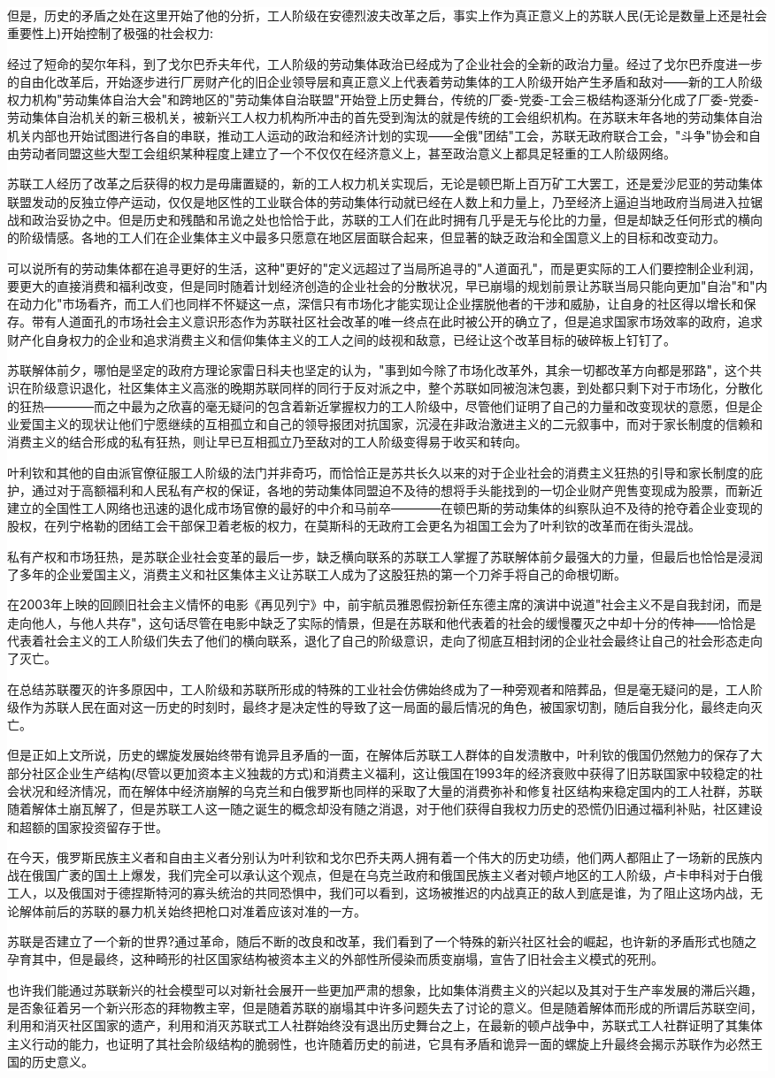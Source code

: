 但是，历史的矛盾之处在这里开始了他的分折，工人阶级在安德烈波夫改革之后，事实上作为真正意义上的苏联人民(无论是数量上还是社会重要性上)开始控制了极强的社会权力:

经过了短命的契尔年科，到了戈尔巴乔夫年代，工人阶级的劳动集体政治已经成为了企业社会的全新的政治力量。经过了戈尔巴乔度进一步的自由化改革后，开始逐步进行厂房财产化的旧企业领导层和真正意义上代表着劳动集体的工人阶级开始产生矛盾和敌对——新的工人阶级权力机构"劳动集体自治大会"和跨地区的"劳动集体自治联盟"开始登上历史舞台，传统的厂委-党委-工会三极结构逐渐分化成了厂委-党委-劳动集体自治机关的新三极机关，被新兴工人权力机构所冲击的首先受到淘汰的就是传统的工会组织机构。在苏联末年各地的劳动集体自治机关内部也开始试图进行各自的串联，推动工人运动的政治和经济计划的实现——全俄"团结"工会，苏联无政府联合工会，"斗争"协会和自由劳动者同盟这些大型工会组织某种程度上建立了一个不仅仅在经济意义上，甚至政治意义上都具足轻重的工人阶级网络。

苏联工人经历了改革之后获得的权力是毋庸置疑的，新的工人权力机关实现后，无论是顿巴斯上百万矿工大罢工，还是爱沙尼亚的劳动集体联盟发动的反独立停产运动，仅仅是地区性的工业联合体的劳动集体行动就已经在人数上和力量上，乃至经济上逼迫当地政府当局进入拉锯战和政治妥协之中。但是历史和残酷和吊诡之处也恰恰于此，苏联的工人们在此时拥有几乎是无与伦比的力量，但是却缺乏任何形式的横向的阶级情感。各地的工人们在企业集体主义中最多只愿意在地区层面联合起来，但显著的缺乏政治和全国意义上的目标和改变动力。

可以说所有的劳动集体都在追寻更好的生活，这种"更好的"定义远超过了当局所追寻的"人道面孔"，而是更实际的工人们要控制企业利润，要更大的直接消费和福利改变，但是同时随着计划经济创造的企业社会的分散状况，早已崩塌的规划前景让苏联当局只能向更加"自治"和"内在动力化"市场看齐，而工人们也同样不怀疑这一点，深信只有市场化才能实现让企业摆脱他者的干涉和威胁，让自身的社区得以增长和保存。带有人道面孔的市场社会主义意识形态作为苏联社区社会改革的唯一终点在此时被公开的确立了，但是追求国家市场效率的政府，追求财产化自身权力的企业和追求消费主义和信仰集体主义的工人之间的歧视和敌意，已经让这个改革目标的破碎板上钉钉了。

苏联解体前夕，哪怕是坚定的政府方理论家雷日科夫也坚定的认为，"事到如今除了市场化改革外，其余一切都改革方向都是邪路"，这个共识在阶级意识退化，社区集体主义高涨的晚期苏联同样的同行于反对派之中，整个苏联如同被泡沫包裹，到处都只剩下对于市场化，分散化的狂热————而之中最为之欣喜的毫无疑问的包含着新近掌握权力的工人阶级中，尽管他们证明了自己的力量和改变现状的意愿，但是企业爱国主义的现状让他们宁愿继续的互相孤立和自己的领导报团对抗国家，沉浸在非政治激进主义的二元叙事中，而对于家长制度的信赖和消费主义的结合形成的私有狂热，则让早已互相孤立乃至敌对的工人阶级变得易于收买和转向。

叶利钦和其他的自由派官僚征服工人阶级的法门并非奇巧，而恰恰正是苏共长久以来的对于企业社会的消费主义狂热的引导和家长制度的庇护，通过对于高额福利和人民私有产权的保证，各地的劳动集体同盟迫不及待的想将手头能找到的一切企业财产兜售变现成为股票，而新近建立的全国性工人网络也迅速的退化成市场官僚的最好的中介和马前卒————在顿巴斯的劳动集体的纠察队迫不及待的抢夺着企业变现的股权，在列宁格勒的团结工会干部保卫着老板的权力，在莫斯科的无政府工会更名为祖国工会为了叶利钦的改革而在街头混战。

私有产权和市场狂热，是苏联企业社会变革的最后一步，缺乏横向联系的苏联工人掌握了苏联解体前夕最强大的力量，但最后也恰恰是浸润了多年的企业爱国主义，消费主义和社区集体主义让苏联工人成为了这股狂热的第一个刀斧手将自己的命根切断。

在2003年上映的回顾旧社会主义情怀的电影《再见列宁》中，前宇航员雅恩假扮新任东德主席的演讲中说道"社会主义不是自我封闭，而是走向他人，与他人共存"，这句话尽管在电影中缺乏了实际的情景，但是在苏联和他代表着的社会的缓慢覆灭之中却十分的传神——恰恰是代表着社会主义的工人阶级们失去了他们的横向联系，退化了自己的阶级意识，走向了彻底互相封闭的企业社会最终让自己的社会形态走向了灭亡。

在总结苏联覆灭的许多原因中，工人阶级和苏联所形成的特殊的工业社会仿佛始终成为了一种旁观者和陪葬品，但是毫无疑问的是，工人阶级作为苏联人民在面对这一历史的时刻时，最终才是决定性的导致了这一局面的最后情况的角色，被国家切割，随后自我分化，最终走向灭亡。

但是正如上文所说，历史的螺旋发展始终带有诡异且矛盾的一面，在解体后苏联工人群体的自发溃散中，叶利钦的俄国仍然勉力的保存了大部分社区企业生产结构(尽管以更加资本主义独裁的方式)和消费主义福利，这让俄国在1993年的经济衰败中获得了旧苏联国家中较稳定的社会状况和经济情况，而在解体中经济崩解的乌克兰和白俄罗斯也同样的采取了大量的消费弥补和修复社区结构来稳定国内的工人社群，苏联随着解体土崩瓦解了，但是苏联工人这一随之诞生的概念却没有随之消退，对于他们获得自我权力历史的恐慌仍旧通过福利补贴，社区建设和超额的国家投资留存于世。

在今天，俄罗斯民族主义者和自由主义者分别认为叶利钦和戈尔巴乔夫两人拥有着一个伟大的历史功绩，他们两人都阻止了一场新的民族内战在俄国广袤的国土上爆发，我们完全可以承认这个观点，但是在乌克兰政府和俄国民族主义者对顿卢地区的工人阶级，卢卡申科对于白俄工人，以及俄国对于德捏斯特河的寡头统治的共同恐惧中，我们可以看到，这场被推迟的内战真正的敌人到底是谁，为了阻止这场内战，无论解体前后的苏联的暴力机关始终把枪口对准着应该对准的一方。

苏联是否建立了一个新的世界?通过革命，随后不断的改良和改革，我们看到了一个特殊的新兴社区社会的崛起，也许新的矛盾形式也随之孕育其中，但是最终，这种畸形的社区国家结构被资本主义的外部性所侵染而质变崩塌，宣告了旧社会主义模式的死刑。

也许我们能通过苏联新兴的社会模型可以对新社会展开一些更加严肃的想象，比如集体消费主义的兴起以及其对于生产率发展的滞后兴趣，是否象征着另一个新兴形态的拜物教主宰，但是随着苏联的崩塌其中许多问题失去了讨论的意义。但是随着解体而形成的所谓后苏联空间，利用和消灭社区国家的遗产，利用和消灭苏联式工人社群始终没有退出历史舞台之上，在最新的顿卢战争中，苏联式工人社群证明了其集体主义行动的能力，也证明了其社会阶级结构的脆弱性，也许随着历史的前进，它具有矛盾和诡异一面的螺旋上升最终会揭示苏联作为必然王国的历史意义。
